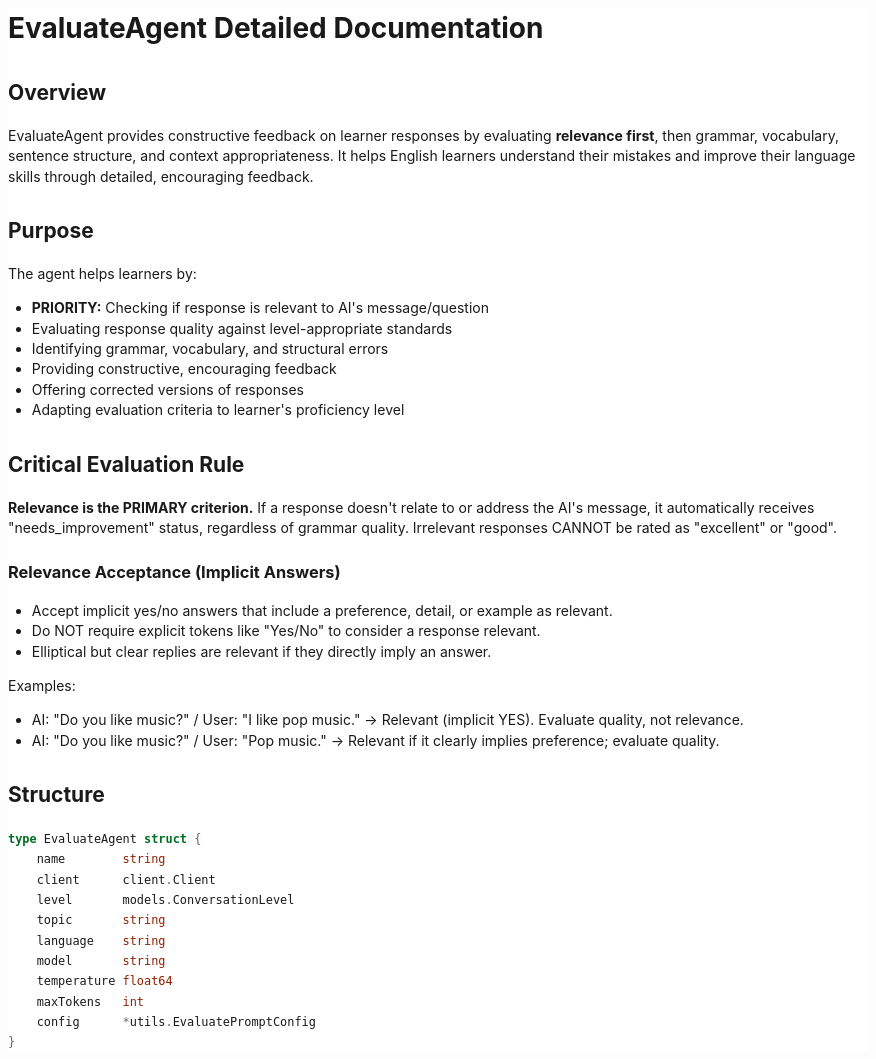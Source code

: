 # EvaluateAgent Detailed Documentation

## Overview
EvaluateAgent provides constructive feedback on learner responses by evaluating **relevance first**, then grammar, vocabulary, sentence structure, and context appropriateness. It helps English learners understand their mistakes and improve their language skills through detailed, encouraging feedback.

## Purpose
The agent helps learners by:
- **PRIORITY:** Checking if response is relevant to AI's message/question
- Evaluating response quality against level-appropriate standards
- Identifying grammar, vocabulary, and structural errors
- Providing constructive, encouraging feedback
- Offering corrected versions of responses
- Adapting evaluation criteria to learner's proficiency level

## Critical Evaluation Rule
**Relevance is the PRIMARY criterion.** If a response doesn't relate to or address the AI's message, it automatically receives "needs_improvement" status, regardless of grammar quality. Irrelevant responses CANNOT be rated as "excellent" or "good".

### Relevance Acceptance (Implicit Answers)
- Accept implicit yes/no answers that include a preference, detail, or example as relevant.
- Do NOT require explicit tokens like "Yes/No" to consider a response relevant.
- Elliptical but clear replies are relevant if they directly imply an answer.

Examples:
- AI: "Do you like music?" / User: "I like pop music." → Relevant (implicit YES). Evaluate quality, not relevance.
- AI: "Do you like music?" / User: "Pop music." → Relevant if it clearly implies preference; evaluate quality.

## Structure

```go
type EvaluateAgent struct {
    name        string
    client      client.Client
    level       models.ConversationLevel
    topic       string
    language    string
    model       string
    temperature float64
    maxTokens   int
    config      *utils.EvaluatePromptConfig
}
```
